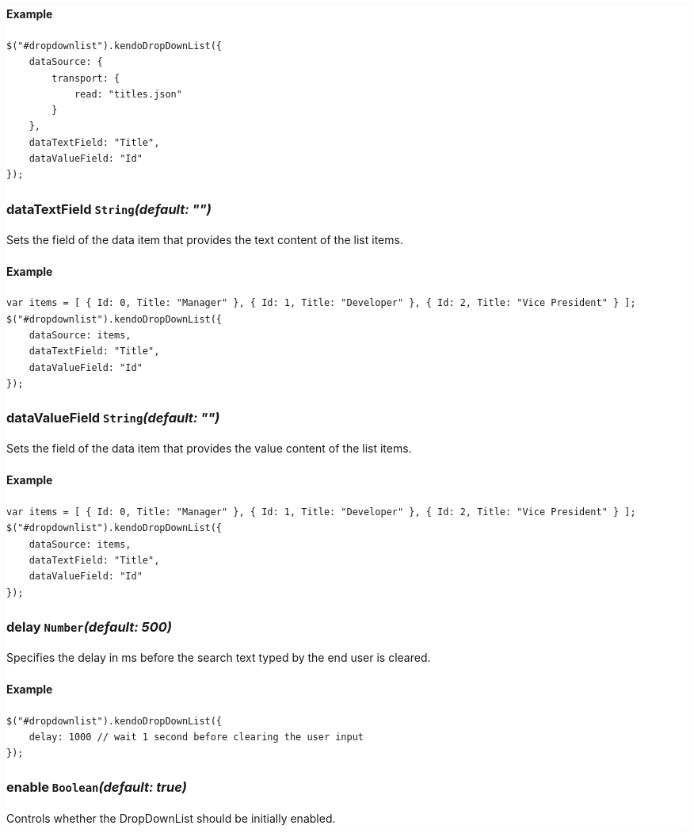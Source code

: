 #### Example

    $("#dropdownlist").kendoDropDownList({
        dataSource: {
            transport: {
                read: "titles.json"
            }
        },
        dataTextField: "Title",
        dataValueField: "Id"
    });

### dataTextField `String`*(default: "")*

 Sets the field of the data item that provides the text content of the list items.

#### Example

    var items = [ { Id: 0, Title: "Manager" }, { Id: 1, Title: "Developer" }, { Id: 2, Title: "Vice President" } ];
    $("#dropdownlist").kendoDropDownList({
        dataSource: items,
        dataTextField: "Title",
        dataValueField: "Id"
    });

### dataValueField `String`*(default: "")*

 Sets the field of the data item that provides the value content of the list items.

#### Example

    var items = [ { Id: 0, Title: "Manager" }, { Id: 1, Title: "Developer" }, { Id: 2, Title: "Vice President" } ];
    $("#dropdownlist").kendoDropDownList({
        dataSource: items,
        dataTextField: "Title",
        dataValueField: "Id"
    });

### delay `Number`*(default: 500)*

 Specifies the delay in ms before the search text typed by the end user is cleared.

#### Example

    $("#dropdownlist").kendoDropDownList({
        delay: 1000 // wait 1 second before clearing the user input
    });

### enable `Boolean`*(default: true)*

 Controls whether the DropDownList should be initially enabled.
